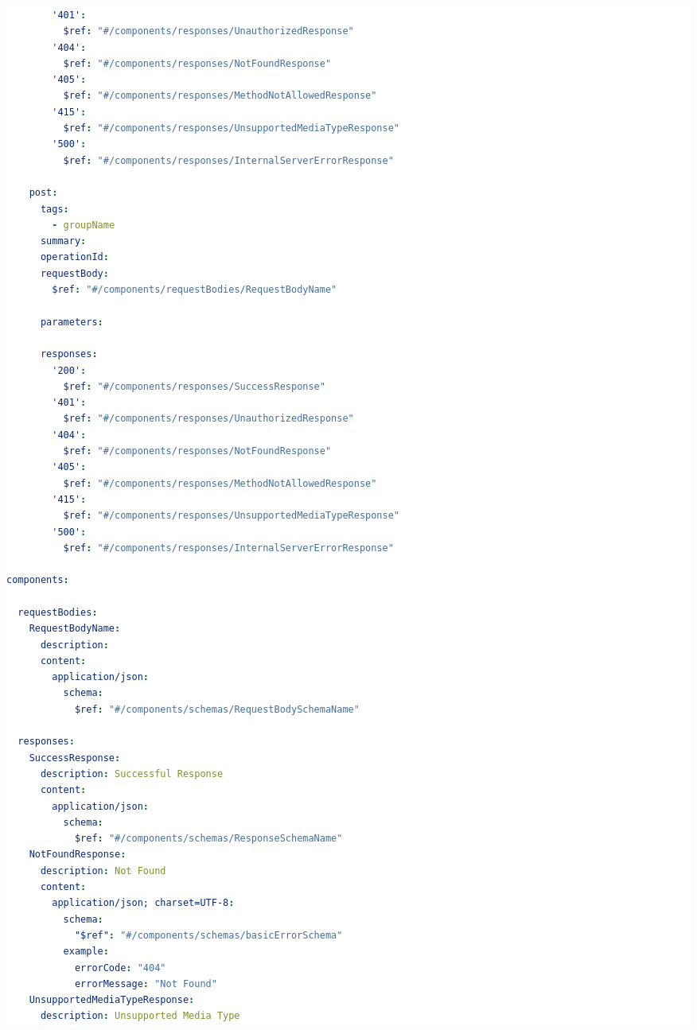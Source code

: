 ```yaml
        '401':
          $ref: "#/components/responses/UnauthorizedResponse"
        '404':
          $ref: "#/components/responses/NotFoundResponse"
        '405':
          $ref: "#/components/responses/MethodNotAllowedResponse"
        '415':
          $ref: "#/components/responses/UnsupportedMediaTypeResponse"
        '500':
          $ref: "#/components/responses/InternalServerErrorResponse"

    post:
      tags:
        - groupName
      summary:
      operationId:
      requestBody:
        $ref: "#/components/requestBodies/RequestBodyName"

      parameters:

      responses:
        '200':
          $ref: "#/components/responses/SuccessResponse"
        '401':
          $ref: "#/components/responses/UnauthorizedResponse"
        '404':
          $ref: "#/components/responses/NotFoundResponse"
        '405':
          $ref: "#/components/responses/MethodNotAllowedResponse"
        '415':
          $ref: "#/components/responses/UnsupportedMediaTypeResponse"
        '500':
          $ref: "#/components/responses/InternalServerErrorResponse"

components:

  requestBodies:
    RequestBodyName:
      description:
      content:
        application/json:
          schema:
            $ref: "#/components/schemas/RequestBodySchemaName"

  responses:
    SuccessResponse:
      description: Successful Response
      content:
        application/json:
          schema:
            $ref: "#/components/schemas/ResponseSchemaName"
    NotFoundResponse:
      description: Not Found
      content:
        application/json; charset=UTF-8:
          schema:
            "$ref": "#/components/schemas/basicErrorSchema"
          example:
            errorCode: "404"
            errorMessage: "Not Found"
    UnsupportedMediaTypeResponse:
      description: Unsupported Media Type
```